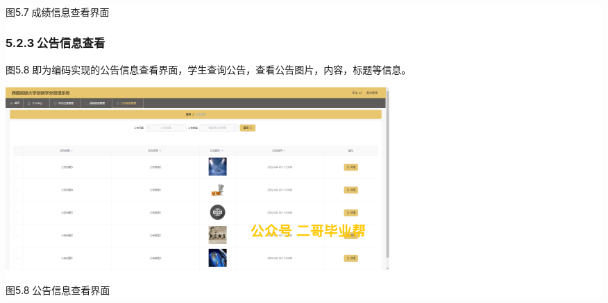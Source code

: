 图5.7 成绩信息查看界面
### 5.2.3 公告信息查看
图5.8 即为编码实现的公告信息查看界面，学生查询公告，查看公告图片，内容，标题等信息。

![](/md/blog.022.png)

图5.8 公告信息查看界面


# 










